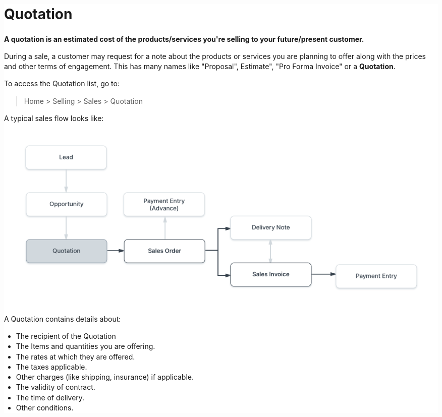 
# Quotation



**A quotation is an estimated cost of the products/services you're selling to your future/present customer.**


During a sale, a customer may request for a note about the products
or services you are planning to offer along with the prices and other terms
of engagement. This has many names like "Proposal", Estimate", "Pro Forma
Invoice" or a **Quotation**.


To access the Quotation list, go to:



> 
> Home > Selling > Sales > Quotation
> 
> 
> 


A typical sales flow looks like:


![Make Quotation from Opportunity](/files/selling-flow-quo.png)


A Quotation contains details about:


* The recipient of the Quotation
* The Items and quantities you are offering.
* The rates at which they are offered.
* The taxes applicable.
* Other charges (like shipping, insurance) if applicable.
* The validity of contract.
* The time of delivery.
* Other conditions.
